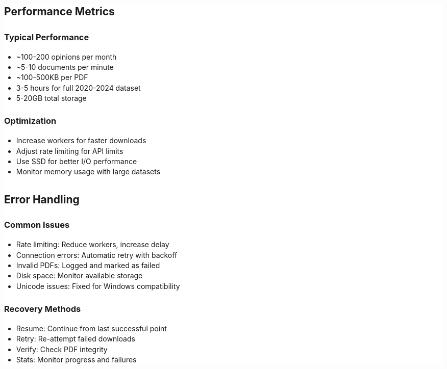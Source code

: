 ## Performance Metrics

### Typical Performance
- ~100-200 opinions per month
- ~5-10 documents per minute
- ~100-500KB per PDF
- 3-5 hours for full 2020-2024 dataset
- 5-20GB total storage

### Optimization
- Increase workers for faster downloads
- Adjust rate limiting for API limits
- Use SSD for better I/O performance
- Monitor memory usage with large datasets

## Error Handling

### Common Issues
- Rate limiting: Reduce workers, increase delay
- Connection errors: Automatic retry with backoff
- Invalid PDFs: Logged and marked as failed
- Disk space: Monitor available storage
- Unicode issues: Fixed for Windows compatibility

### Recovery Methods
- Resume: Continue from last successful point
- Retry: Re-attempt failed downloads
- Verify: Check PDF integrity
- Stats: Monitor progress and failures